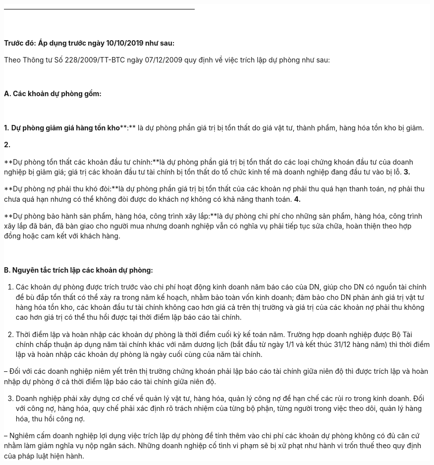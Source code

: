 

  

———————————————————————————–  

  

  

**Trước đó:** **Áp dụng trước ngày 10/10/2019 như sau:**
   

Theo Thông tư Số 228/2009/TT-BTC ngày 07/12/2009 quy định về việc trích lập dự phòng như sau:  

   

**A. Các khoản dự phòng gồm:**  

   

**1.** **Dự phòng giảm giá hàng tồn kho****:** là dự phòng phần giá trị bị tổn thất do giá vật tư, thành phẩm, hàng hóa tồn kho bị giảm.


**2.** 

**Dự phòng tổn thất các khoản đầu tư chính:**là dự phòng phần giá trị bị tổn thất do các loại chứng khoán đầu tư của doanh nghiệp bị giảm giá; giá trị các khoản đầu tư tài chính bị tổn thất do tổ chức kinh tế mà doanh nghiệp đang đầu tư vào bị lỗ.
**3.** 

**Dự phòng nợ phải thu khó đòi:**là dự phòng phần giá trị bị tổn thất của các khoản nợ phải thu quá hạn thanh toán, nợ phải thu chưa quá hạn nhưng có thể không đòi được do khách nợ không có khả năng thanh toán.
**4.** 

**Dự phòng bảo hành sản phẩm, hàng hóa, công trình xây lắp:**là dự phòng chi phí cho những sản phẩm, hàng hóa, công trình xây lắp đã bán, đã bàn giao cho người mua nhưng doanh nghiệp vẫn có nghĩa vụ phải tiếp tục sửa chữa, hoàn thiện theo hợp đồng hoặc cam kết với khách hàng.  

   

**B. Nguyên tắc trích lập các khoản dự phòng:**
1. Các khoản dự phòng được trích trước vào chi phí hoạt động kinh doanh năm báo cáo của DN, giúp cho DN có nguồn tài chính để bù đắp tổn thất có thể xảy ra trong năm kế hoạch, nhằm bảo toàn vốn kinh doanh; đảm bảo cho DN phản ánh giá trị vật tư hàng hóa tồn kho, các khoản đầu tư tài chính không cao hơn giá cả trên thị trường và giá trị của các khoản nợ phải thu không cao hơn giá trị có thể thu hồi được tại thời điểm lập báo cáo tài chính.


2. Thời điểm lập và hoàn nhập các khoản dự phòng là thời điểm cuối kỳ kế toán năm. Trường hợp doanh nghiệp được Bộ Tài chính chấp thuận áp dụng năm tài chính khác với năm dương lịch (bắt đầu từ ngày 1/1 và kết thúc 31/12 hàng năm) thì thời điểm lập và hoàn nhập các khoản dự phòng là ngày cuối cùng của năm tài chính.  

– Đối với các doanh nghiệp niêm yết trên thị trường chứng khoán phải lập báo cáo tài chính giữa niên độ thì được trích lập và hoàn nhập dự phòng ở cả thời điểm lập báo cáo tài chính giữa niên độ.


3. Doanh nghiệp phải xây dựng cơ chế về quản lý vật tư, hàng hóa, quản lý công nợ để hạn chế các rủi ro trong kinh doanh. Đối với công nợ, hàng hóa, quy chế phải xác định rõ trách nhiệm của từng bộ phận, từng người trong việc theo dõi, quản lý hàng hóa, thu hồi công nợ.  

– Nghiêm cấm doanh nghiệp lợi dụng việc trích lập dự phòng để tính thêm vào chi phí các khoản dự phòng không có đủ căn cứ nhằm làm giảm nghĩa vụ nộp ngân sách. Những doanh nghiệp cố tình vi phạm sẽ bị xử phạt như hành vi trốn thuế theo quy định của pháp luật hiện hành.
